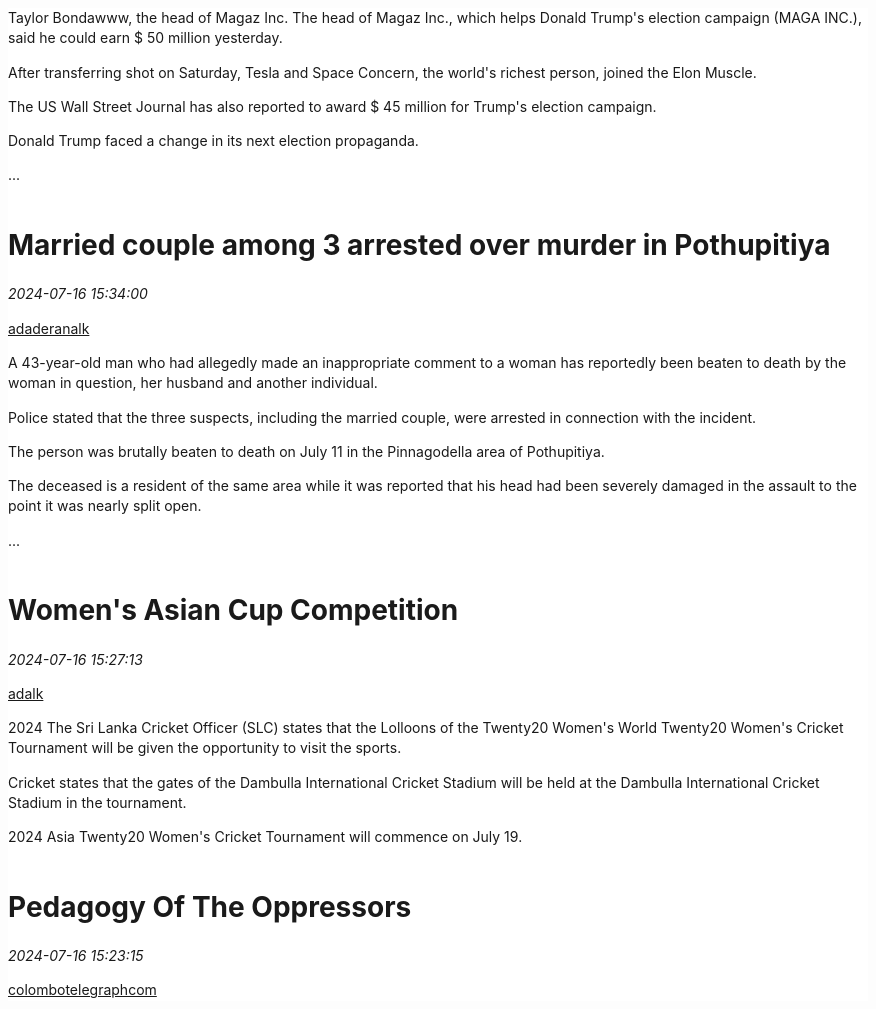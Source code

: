 Taylor Bondawww, the head of Magaz Inc. The head of Magaz Inc., which helps Donald Trump's election campaign (MAGA INC.), said he could earn $ 50 million yesterday.

After transferring shot on Saturday, Tesla and Space Concern, the world's richest person, joined the Elon Muscle.

The US Wall Street Journal has also reported to award $ 45 million for Trump's election campaign.

Donald Trump faced a change in its next election propaganda.

...



# Married couple among 3 arrested over murder in Pothupitiya

*2024-07-16 15:34:00*

[adaderanalk](https://www.adaderana.lk/news/100555/married-couple-among-3-arrested-over-murder-in-pothupitiya)

A 43-year-old man who had allegedly made an inappropriate comment to a woman has reportedly been beaten to death by the woman in question, her husband and another individual.

Police stated that the three suspects, including the married couple, were arrested in connection with the incident.

The person was brutally beaten to death on July 11 in the Pinnagodella area of Pothupitiya.

The deceased is a resident of the same area while it was reported that his head had been severely damaged in the assault to the point it was nearly split open.

...



# Women's Asian Cup Competition

*2024-07-16 15:27:13*

[adalk](https://www.ada.lk/sports/කාන්තා-ආසියානු-කුසලාන-තරගාවලිය-නොමිලයේ-නැරඹීමට-අවස්ථාව/9-410808)

2024 The Sri Lanka Cricket Officer (SLC) states that the Lolloons of the Twenty20 Women's World Twenty20 Women's Cricket Tournament will be given the opportunity to visit the sports.

Cricket states that the gates of the Dambulla International Cricket Stadium will be held at the Dambulla International Cricket Stadium in the tournament.

2024 Asia Twenty20 Women's Cricket Tournament will commence on July 19.



# Pedagogy Of The Oppressors

*2024-07-16 15:23:15*

[colombotelegraphcom](https://www.colombotelegraph.com/index.php/pedagogy-of-the-oppressors/)
